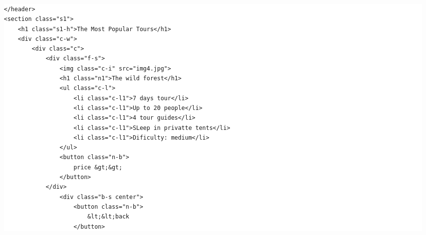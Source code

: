 	</header>
	<section class="s1">
		<h1 class="s1-h">The Most Popular Tours</h1>
		<div class="c-w">
			<div class="c">
				<div class="f-s">
					<img class="c-i" src="img4.jpg">
					<h1 class="n1">The wild forest</h1>
					<ul class="c-l">
						<li class="c-l1">7 days tour</li>
						<li class="c-l1">Up to 20 people</li>
						<li class="c-l1">4 tour guides</li>
						<li class="c-l1">SLeep in privatte tents</li>
						<li class="c-l1">Dificulty: medium</li>
					</ul>
					<button class="n-b">
						price &gt;&gt;
					</button>
				</div>
					<div class="b-s center">
						<button class="n-b">
							&lt;&lt;back
						</button>